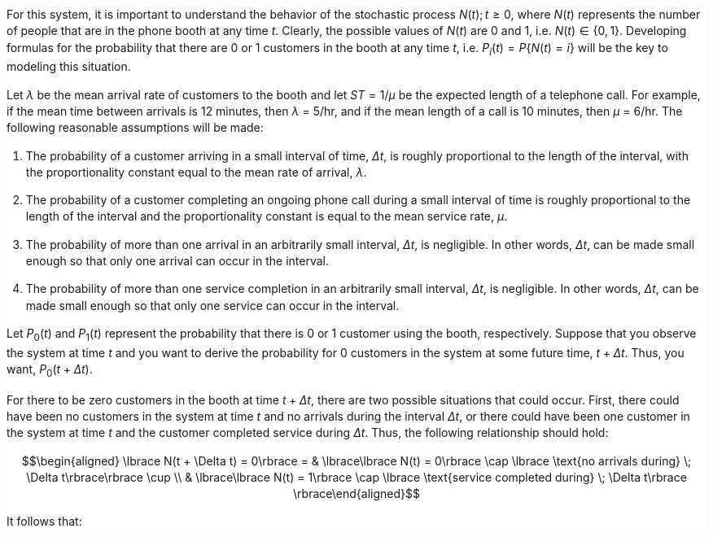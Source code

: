 For this system, it is important to understand the behavior of the
stochastic process $N(t); t \geq 0$, where $N(t)$ represents the number
of people that are in the phone booth at any time $t$. Clearly, the
possible values of $N(t)$ are 0 and 1, i.e.
$N(t) \in \lbrace 0, 1 \rbrace$. Developing formulas for the probability
that there are 0 or 1 customers in the booth at any time $t$, i.e.
$P_i(t) = P\lbrace N(t) = i\rbrace$ will be the key to modeling this
situation.

Let $\lambda$ be the mean arrival rate of customers to the booth and let
$\mathit{ST} = 1/\mu$ be the expected length of a telephone call. For
example, if the mean time between arrivals is 12 minutes, then $\lambda$
= 5/hr, and if the mean length of a call is 10 minutes, then $\mu$ =
6/hr. The following reasonable assumptions will be made:

1.  The probability of a customer arriving in a small interval of time,
    $\Delta t$, is roughly proportional to the length of the interval,
    with the proportionality constant equal to the mean rate of arrival,
    $\lambda$.

2.  The probability of a customer completing an ongoing phone call
    during a small interval of time is roughly proportional to the
    length of the interval and the proportionality constant is equal to
    the mean service rate, $\mu$.

3.  The probability of more than one arrival in an arbitrarily small
    interval, $\Delta t$, is negligible. In other words, $\Delta t$, can
    be made small enough so that only one arrival can occur in the
    interval.

4.  The probability of more than one service completion in an
    arbitrarily small interval, $\Delta t$, is negligible. In other
    words, $\Delta t$, can be made small enough so that only one service
    can occur in the interval.

Let $P_0(t)$ and $P_1(t)$ represent the probability that there is 0 or 1
customer using the booth, respectively. Suppose that you observe the
system at time $t$ and you want to derive the probability for 0
customers in the system at some future time, $t + \Delta t$. Thus, you
want, $P_0(t + \Delta t)$.

For there to be zero customers in the booth at time $t + \Delta t$,
there are two possible situations that could occur. First, there could
have been no customers in the system at time $t$ and no arrivals during
the interval $\Delta t$, or there could have been one customer in the
system at time $t$ and the customer completed service during $\Delta t$.
Thus, the following relationship should hold:

$$\begin{aligned}
\lbrace N(t + \Delta t) = 0\rbrace  = & \lbrace\lbrace N(t) = 0\rbrace \cap \lbrace \text{no arrivals during} \; \Delta t\rbrace\rbrace \cup \\
 & \lbrace\lbrace N(t) = 1\rbrace \cap \lbrace \text{service completed during} \; \Delta t\rbrace \rbrace\end{aligned}$$

It follows that:
